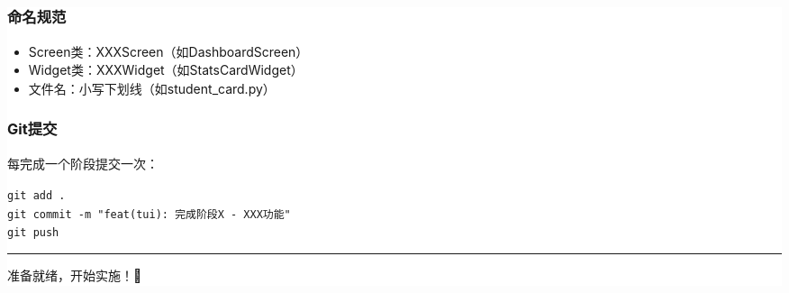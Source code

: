 ### 命名规范
- Screen类：XXXScreen（如DashboardScreen）
- Widget类：XXXWidget（如StatsCardWidget）
- 文件名：小写下划线（如student_card.py）

### Git提交
每完成一个阶段提交一次：
```
git add .
git commit -m "feat(tui): 完成阶段X - XXX功能"
git push
```

---

准备就绪，开始实施！🚀